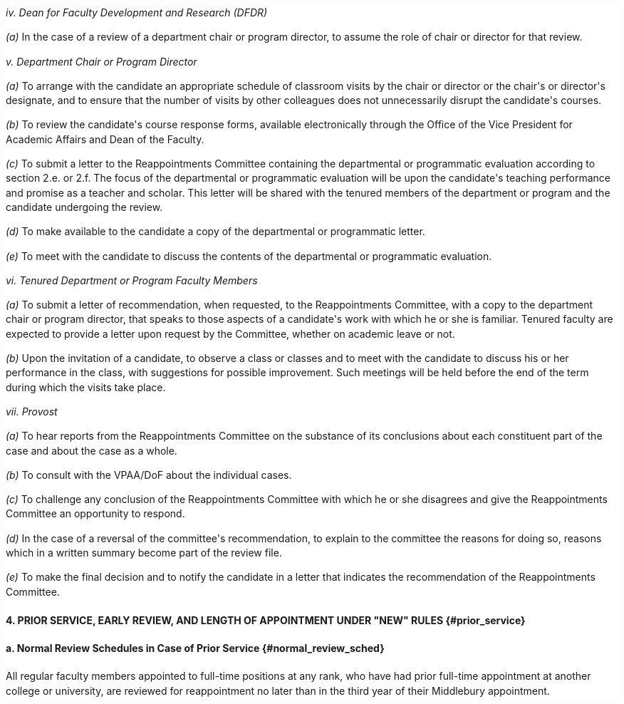 _iv. Dean for Faculty Development and Research (DFDR)_

_(a)_ In the case of a review of a department chair or program director, to assume the role of chair or director for that review.

_v. Department Chair or Program Director_

_(a)_ To arrange with the candidate an appropriate schedule of classroom visits by the chair or director or the chair's or director's designate, and to ensure that the number of visits by other colleagues does not unnecessarily disrupt the candidate's courses.

_(b)_ To review the candidate's course response forms, available electronically through the Office of the Vice President for Academic Affairs and Dean of the Faculty.

_(c)_ To submit a letter to the Reappointments Committee containing the departmental or programmatic evaluation according to section 2.e. or 2.f. The focus of the departmental or programmatic evaluation will be upon the candidate's teaching performance and promise as a teacher and scholar. This letter will be shared with the tenured members of the department or program and the candidate undergoing the review.

_(d)_ To make available to the candidate a copy of the departmental or programmatic letter.

_(e)_ To meet with the candidate to discuss the contents of the departmental or programmatic evaluation.

_vi. Tenured Department or Program Faculty Members_

_(a)_ To submit a letter of recommendation, when requested, to the Reappointments Committee, with a copy to the department chair or program director, that speaks to those aspects of a candidate's work with which he or she is familiar. Tenured faculty are expected to provide a letter upon request by the Committee, whether on academic leave or not.

_(b)_ Upon the invitation of a candidate, to observe a class or classes and to meet with the candidate to discuss his or her performance in the class, with suggestions for possible improvement. Such meetings will be held before the end of the term during which the visits take place.

_vii. Provost_

_(a)_ To hear reports from the Reappointments Committee on the substance of its conclusions about each constituent part of the case and about the case as a whole.

_(b)_ To consult with the VPAA/DoF about the individual cases.

_(c)_ To challenge any conclusion of the Reappointments Committee with which he or she disagrees and give the Reappointments Committee an opportunity to respond.

_(d)_ In the case of a reversal of the committee's recommendation, to explain to the committee the reasons for doing so, reasons which in a written summary become part of the review file.

_(e)_ To make the final decision and to notify the candidate in a letter that indicates the recommendation of the Reappointments Committee.

#### **4\. PRIOR SERVICE, EARLY REVIEW, AND LENGTH OF APPOINTMENT UNDER "NEW" RULES** {#prior\_service}

#### **a. Normal Review Schedules in Case of Prior Service** {#normal\_review\_sched}

All regular faculty members appointed to full-time positions at any rank, who have had prior full-time appointment at another college or university, are reviewed for reappointment no later than in the third year of their Middlebury appointment.
